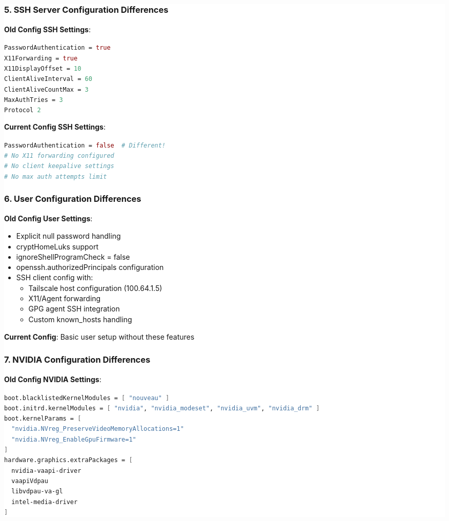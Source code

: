 ### 5. SSH Server Configuration Differences

**Old Config SSH Settings**:

```nix
PasswordAuthentication = true
X11Forwarding = true
X11DisplayOffset = 10
ClientAliveInterval = 60
ClientAliveCountMax = 3
MaxAuthTries = 3
Protocol 2
```

**Current Config SSH Settings**:

```nix
PasswordAuthentication = false  # Different!
# No X11 forwarding configured
# No client keepalive settings
# No max auth attempts limit
```

### 6. User Configuration Differences

**Old Config User Settings**:

- Explicit null password handling
- cryptHomeLuks support
- ignoreShellProgramCheck = false
- openssh.authorizedPrincipals configuration
- SSH client config with:
  - Tailscale host configuration (100.64.1.5)
  - X11/Agent forwarding
  - GPG agent SSH integration
  - Custom known_hosts handling

**Current Config**: Basic user setup without these features

### 7. NVIDIA Configuration Differences

**Old Config NVIDIA Settings**:

```nix
boot.blacklistedKernelModules = [ "nouveau" ]
boot.initrd.kernelModules = [ "nvidia", "nvidia_modeset", "nvidia_uvm", "nvidia_drm" ]
boot.kernelParams = [
  "nvidia.NVreg_PreserveVideoMemoryAllocations=1"
  "nvidia.NVreg_EnableGpuFirmware=1"
]
hardware.graphics.extraPackages = [
  nvidia-vaapi-driver
  vaapiVdpau
  libvdpau-va-gl
  intel-media-driver
]
```
